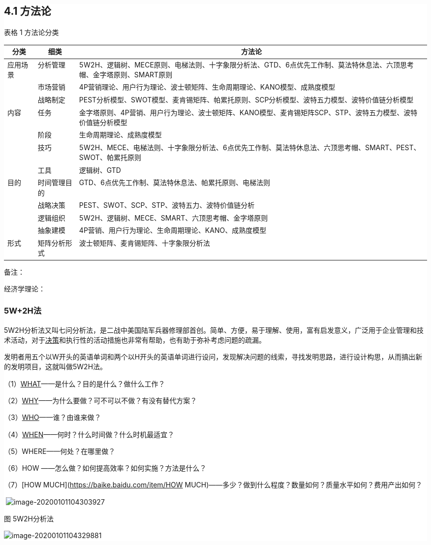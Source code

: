 ## 4.1 方法论

表格 1 方法论分类

| 分类   | 细类     | 方法论                                                                 |
| ---- | ------ | ------------------------------------------------------------------- |
| 应用场景 | 分析管理   | 5W2H、逻辑树、MECE原则、电梯法则、十字象限分析法、GTD、6点优先工作制、莫法特休息法、六顶思考帽、金字塔原则、SMART原则 |
|      | 市场营销   | 4P营销理论、用户行为理论、波士顿矩阵、生命周期理论、KANO模型、成熟度模型                             |
|      | 战略制定   | PEST分析模型、SWOT模型、麦肯锡矩阵、帕累托原则、SCP分析模型、波特五力模型、波特价值链分析模型                |
| 内容   | 任务     | 金字塔原则、4P营销、用户行为理论、波士顿矩阵、KANO模型、麦肯锡矩阵SCP、STP、波特五力模型、波特价值链分析模型        |
|      | 阶段     | 生命周期理论、成熟度模型                                                        |
|      | 技巧     | 5W2H、MECE、电梯法则、十字象限分析法、6点优先工作制、莫法特休息法、六顶思考帽、SMART、PEST、SWOT、帕累托原则   |
|      | 工具     | 逻辑树、GTD                                                             |
| 目的   | 时间管理目的 | GTD、6点优先工作制、莫法特休息法、帕累托原则、电梯法则                                       |
|      | 战略决策   | PEST、SWOT、SCP、STP、波特五力、波特价值链分析                                      |
|      | 逻辑组织   | 5W2H、逻辑树、MECE、SMART、六顶思考帽、金字塔原则                                     |
|      | 抽象建模   | 4P营销、用户行为理论、生命周期理论、KANO、成熟度模型                                       |
| 形式   | 矩阵分析形式 | 波士顿矩阵、麦肯锡矩阵、十字象限分析法                                                 |

备注：

经济学理论：

### 5W+2H法

5W2H分析法又叫七问分析法，是二战中美国陆军兵器修理部首创。简单、方便，易于理解、使用，富有启发意义，广泛用于企业管理和技术活动，对于[决策](https://baike.baidu.com/item/决策)和执行性的活动措施也非常有帮助，也有助于弥补考虑问题的疏漏。

发明者用五个以W开头的英语单词和两个以H开头的英语单词进行设问，发现解决问题的线索，寻找发明思路，进行设计构思，从而搞出新的发明项目，这就叫做5W2H法。

（1）[WHAT](https://baike.baidu.com/item/WHAT/61780)——是什么？目的是什么？做什么工作？

（2）[WHY](https://baike.baidu.com/item/WHY/73467)——为什么要做？可不可以不做？有没有替代方案？

（3）[WHO](https://baike.baidu.com/item/WHO/74453)——谁？由谁来做？

（4）[WHEN](https://baike.baidu.com/item/WHEN)——何时？什么时间做？什么时机最适宜？

（5）WHERE——何处？在哪里做？

（6）HOW ——怎么做？如何提高效率？如何实施？方法是什么？

（7）[HOW MUCH](https://baike.baidu.com/item/HOW MUCH)——多少？做到什么程度？数量如何？质量水平如何？费用产出如何？

​          ![image-20200101104303927](../../media/software_enginer/ops_010.png)

图  5W2H分析法

 ![image-20200101104329881](../../media/software_enginer/ops_011.png)
